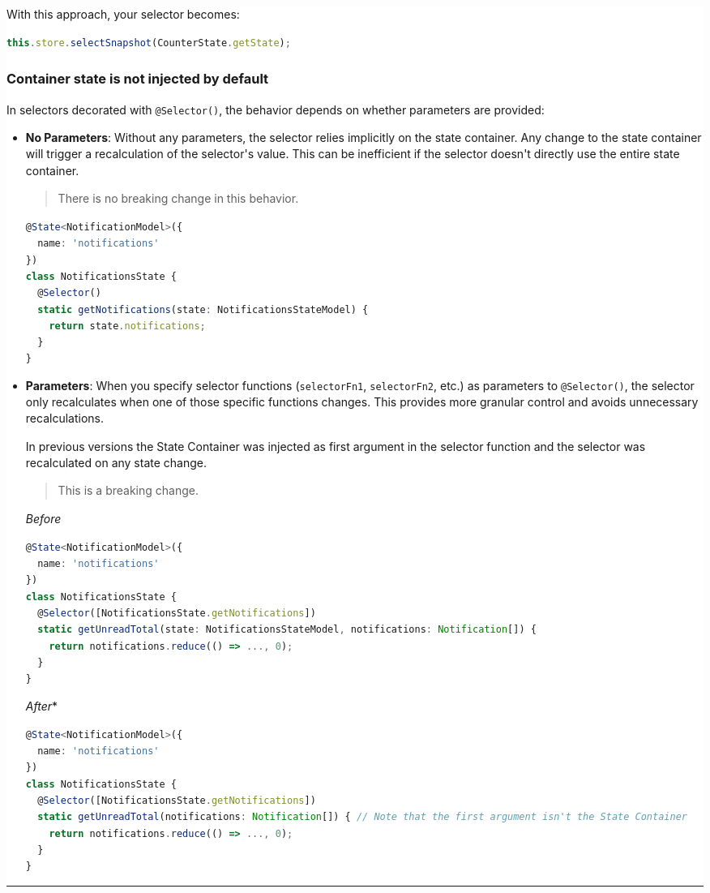    With this approach, your selector becomes:

   ```ts
   this.store.selectSnapshot(CounterState.getState);
   ```

### Container state is not injected by default

In selectors decorated with `@Selector()`, the behavior depends on whether parameters are provided:

- **No Parameters**: Without any parameters, the selector relies implicitly on the state container. Any change to the state container will trigger a recalculation of the selector's value. This can be inefficient if the selector doesn't directly use the entire state container.

  > There is no breaking change in this behavior.

  ```ts
  @State<NotificationModel>({
    name: 'notifications'
  })
  class NotificationsState {
    @Selector()
    static getNotifications(state: NotificationsStateModel) {
      return state.notifications;
    }
  }
  ```

- **Parameters**: When you specify selector functions (`selectorFn1`, `selectorFn2`, etc.) as parameters to `@Selector()`, the selector only recalculates when one of those specific functions changes. This provides more granular control and avoids unnecessary recalculations.

  In previous versions the State Container was injected as first argument in the selector function and the selector was recalculated on any state change.

  > This is a breaking change.

  _Before_

  ```ts
  @State<NotificationModel>({
    name: 'notifications'
  })
  class NotificationsState {
    @Selector([NotificationsState.getNotifications])
    static getUnreadTotal(state: NotificationsStateModel, notifications: Notification[]) {
      return notifications.reduce(() => ..., 0);
    }
  }
  ```

  _After_\*

  ```ts
  @State<NotificationModel>({
    name: 'notifications'
  })
  class NotificationsState {
    @Selector([NotificationsState.getNotifications])
    static getUnreadTotal(notifications: Notification[]) { // Note that the first argument isn't the State Container
      return notifications.reduce(() => ..., 0);
    }
  }
  ```

---